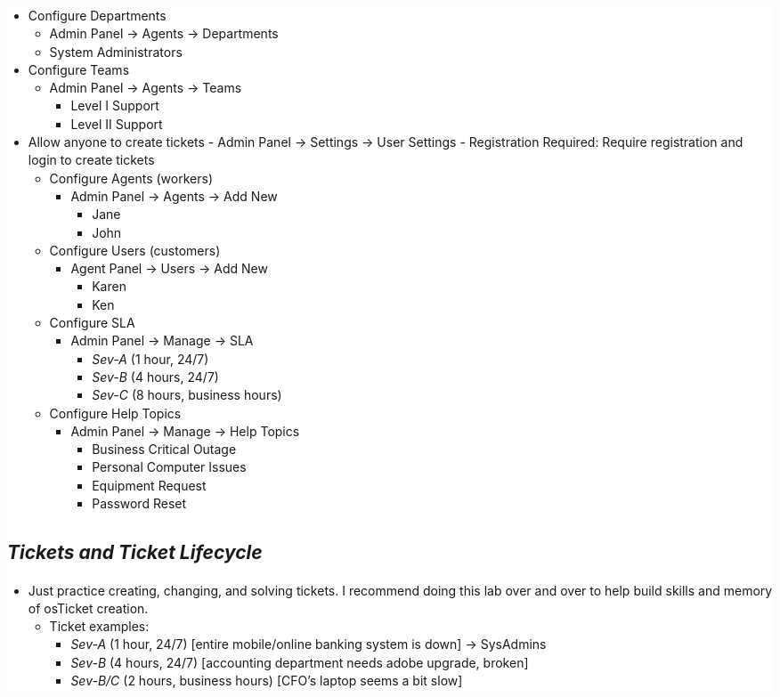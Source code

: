    - Configure Departments
      - Admin Panel -> Agents -> Departments
      - System Administrators
   - Configure Teams
      - Admin Panel -> Agents -> Teams
          - Level I Support
          - Level II Support
- Allow anyone to create tickets
          - Admin Panel -> Settings -> User Settings
          - Registration Required: Require registration and login to create tickets
   - Configure Agents (workers)
      - Admin Panel -> Agents -> Add New
          - Jane
          - John
   - Configure Users (customers)
       - Agent Panel -> Users -> Add New
          - Karen
          - Ken
   - Configure SLA
       - Admin Panel -> Manage -> SLA
          - *Sev-A* (1 hour, 24/7)
          - *Sev-B* (4 hours, 24/7)
          - *Sev-C* (8 hours, business hours)
   - Configure Help Topics
       - Admin Panel -> Manage -> Help Topics
          - Business Critical Outage
          - Personal Computer Issues
          - Equipment Request
          - Password Reset
          
*<h2>Tickets and Ticket Lifecycle</h2>*

 - Just practice creating, changing, and solving tickets. I recommend doing this lab over and over to help build skills and memory of osTicket creation.
   - Ticket examples:
        - *Sev-A* (1 hour, 24/7) [entire mobile/online banking system is down] -> SysAdmins
        - *Sev-B* (4 hours, 24/7) [accounting department needs adobe upgrade, broken]
        - *Sev-B/C* (2 hours, business hours) [CFO’s laptop seems a bit slow]


